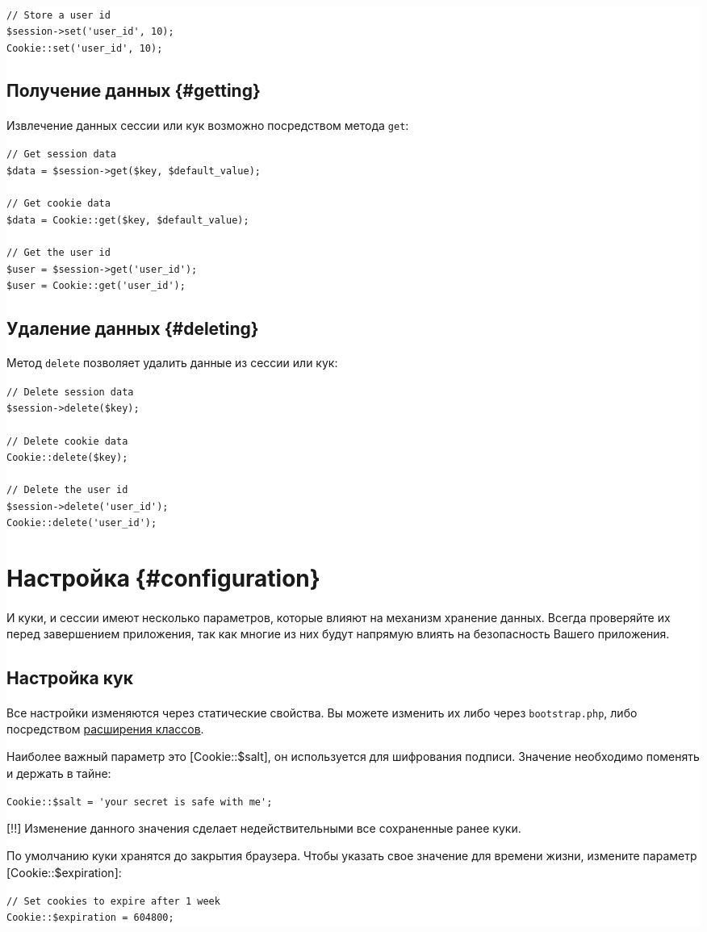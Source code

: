     // Store a user id
    $session->set('user_id', 10);
    Cookie::set('user_id', 10);

## Получение данных {#getting}

Извлечение данных сессии или кук возможно посредством метода `get`:

    // Get session data
    $data = $session->get($key, $default_value);

    // Get cookie data
    $data = Cookie::get($key, $default_value);

    // Get the user id
    $user = $session->get('user_id');
    $user = Cookie::get('user_id');

## Удаление данных {#deleting}

Метод `delete` позволяет удалить данные из сессии или кук:

    // Delete session data
    $session->delete($key);

    // Delete cookie data
    Cookie::delete($key);

    // Delete the user id
    $session->delete('user_id');
    Cookie::delete('user_id');

# Настройка {#configuration}

И куки, и сессии имеют несколько параметров, которые влияют на механизм хранение данных. Всегда проверяйте их перед завершением приложения, так как многие из них будут напрямую влиять на безопасность Вашего приложения.

## Настройка кук

Все настройки изменяются через статические свойства. Вы можете изменить их либо через `bootstrap.php`, либо посредством [расширения классов](using.autoloading#class-extension).

Наиболее важный параметр это [Cookie::$salt], он используется для шифрования подписи. Значение необходимо поменять и держать в тайне:

    Cookie::$salt = 'your secret is safe with me';

[!!] Изменение данного значения сделает недействительными все сохраненные ранее куки.

По умолчанию куки хранятся до закрытия браузера. Чтобы указать свое значение для времени жизни, измените параметр [Cookie::$expiration]:

    // Set cookies to expire after 1 week
    Cookie::$expiration = 604800;
